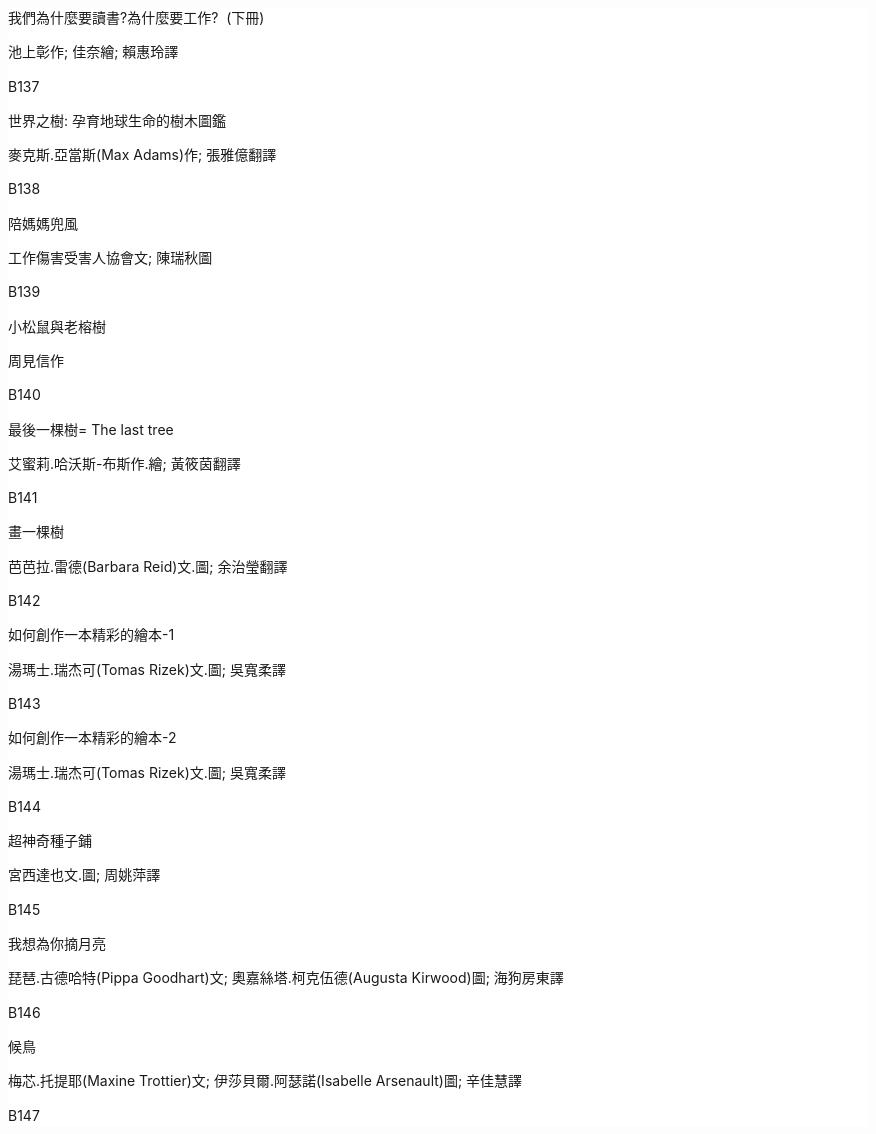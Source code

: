 我們為什麼要讀書?為什麼要工作?  (下冊)

池上彰作; 佳奈繪; 賴惠玲譯 

B137

世界之樹: 孕育地球生命的樹木圖鑑 

麥克斯.亞當斯(Max Adams)作; 張雅億翻譯

B138

陪媽媽兜風 

工作傷害受害人協會文; 陳瑞秋圖 

B139

小松鼠與老榕樹 

周見信作

B140

最後一棵樹= The last tree 

艾蜜莉.哈沃斯-布斯作.繪; 黃筱茵翻譯 

B141

畫一棵樹 

芭芭拉.雷德(Barbara Reid)文.圖; 余治瑩翻譯 

B142

如何創作一本精彩的繪本-1

湯瑪士.瑞杰可(Tomas Rizek)文.圖; 吳寬柔譯

B143

如何創作一本精彩的繪本-2

湯瑪士.瑞杰可(Tomas Rizek)文.圖; 吳寬柔譯

B144

超神奇種子鋪

宮西達也文.圖; 周姚萍譯 

B145

我想為你摘月亮

琵琶.古德哈特(Pippa Goodhart)文; 奧嘉絲塔.柯克伍德(Augusta Kirwood)圖; 海狗房東譯

B146

候鳥

梅芯.托提耶(Maxine Trottier)文; 伊莎貝爾.阿瑟諾(Isabelle Arsenault)圖; 辛佳慧譯 

B147
